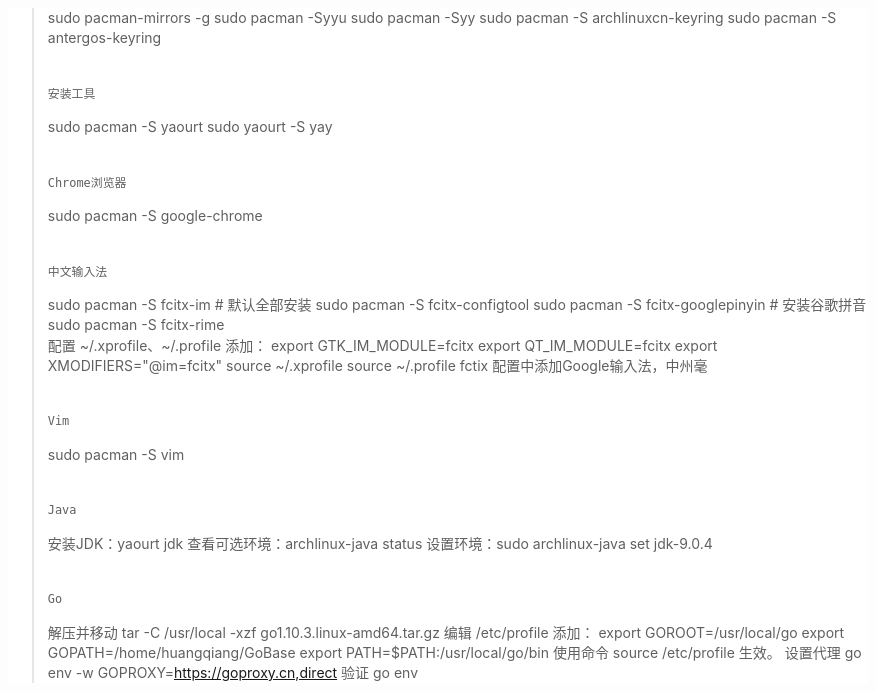 > sudo pacman-mirrors -g
> sudo pacman -Syyu
> sudo pacman -Syy
> sudo pacman -S archlinuxcn-keyring
> sudo pacman -S antergos-keyring
> 
> ```
>
> 安装工具
>
> ```
> sudo pacman -S yaourt
> sudo yaourt -S yay
> 
> ```
>
> Chrome浏览器
>
> ```
> sudo pacman -S google-chrome
> ```
>
> 中文输入法
>
> ```
> sudo pacman -S fcitx-im  # 默认全部安装
> sudo pacman -S fcitx-configtool
> sudo pacman -S fcitx-googlepinyin  # 安装谷歌拼音
> sudo pacman -S fcitx-rime    
> 配置 ~/.xprofile、~/.profile 添加：
> 		export GTK_IM_MODULE=fcitx
> 		export QT_IM_MODULE=fcitx
> 		export XMODIFIERS="@im=fcitx"
> source ~/.xprofile
> source ~/.profile
> fctix 配置中添加Google输入法，中州毫
> ```
>
> Vim
>
> ```
> sudo pacman -S vim
> ```
>
> Java
>
> ```
> 安装JDK：yaourt jdk
> 查看可选环境：archlinux-java status
> 设置环境：sudo archlinux-java set jdk-9.0.4
> ```
>
> Go
>
> ```
> 解压并移动 tar -C /usr/local -xzf go1.10.3.linux-amd64.tar.gz
> 编辑 /etc/profile 添加：
> export GOROOT=/usr/local/go
> export GOPATH=/home/huangqiang/GoBase
> export PATH=$PATH:/usr/local/go/bin
> 使用命令 source /etc/profile 生效。
> 设置代理 go env -w GOPROXY=https://goproxy.cn,direct
> 验证	go env
> ```